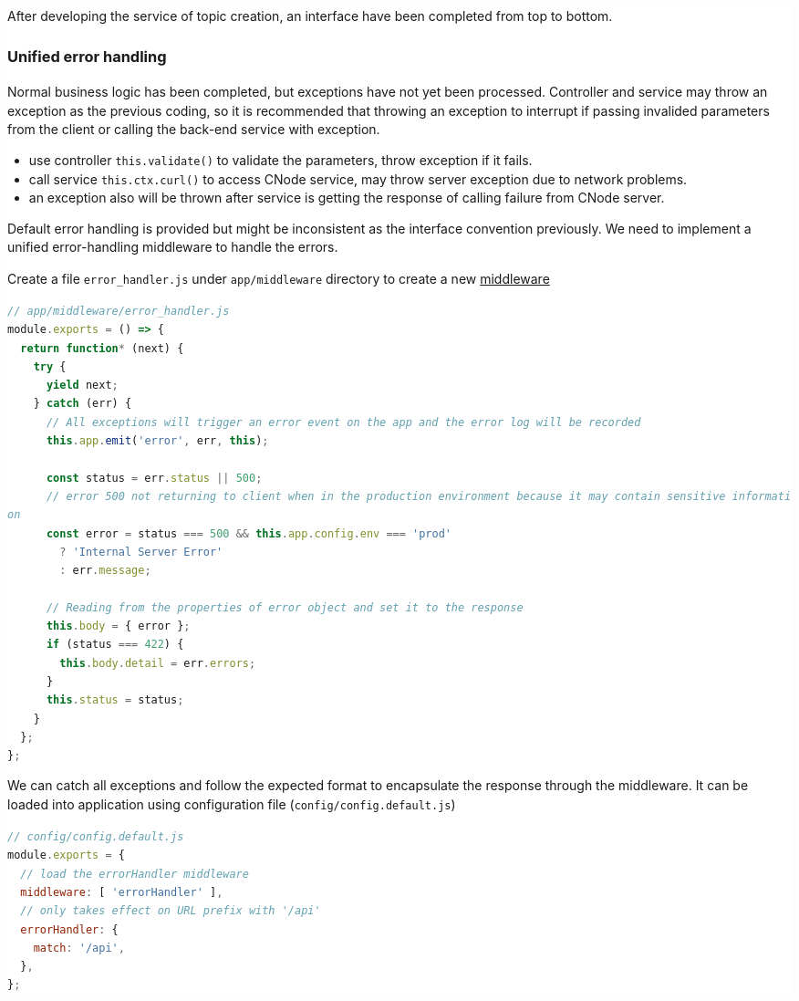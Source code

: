 After developing the service of topic creation, an interface have been completed from top to bottom.

### Unified error handling

Normal business logic has been completed, but exceptions have not yet been processed. Controller and service may throw an exception as the previous coding, so it is recommended that throwing an exception to interrupt if passing invalided parameters from the client or calling the back-end service with exception.

- use controller `this.validate()` to validate the parameters, throw exception if it fails.
- call service `this.ctx.curl()` to access CNode service, may throw server exception due to network problems.
- an exception also will be thrown after service is getting the response of calling failure from CNode server.

Default error handling is provided but might be inconsistent as the interface convention previously. We need to implement a unified error-handling middleware to handle the errors.

Create a file `error_handler.js` under `app/middleware` directory to create a new [middleware](../basics/middleware.md)

```js
// app/middleware/error_handler.js
module.exports = () => {
  return function* (next) {
    try {
      yield next;
    } catch (err) {
      // All exceptions will trigger an error event on the app and the error log will be recorded
      this.app.emit('error', err, this);

      const status = err.status || 500;
      // error 500 not returning to client when in the production environment because it may contain sensitive information
      const error = status === 500 && this.app.config.env === 'prod'
        ? 'Internal Server Error'
        : err.message;

      // Reading from the properties of error object and set it to the response
      this.body = { error };
      if (status === 422) {
        this.body.detail = err.errors;
      }
      this.status = status;
    }
  };
};
```

We can catch all exceptions and follow the expected format to encapsulate the response through the middleware. It can be loaded into application using configuration file (`config/config.default.js`) 

```js
// config/config.default.js
module.exports = {
  // load the errorHandler middleware
  middleware: [ 'errorHandler' ],
  // only takes effect on URL prefix with '/api'
  errorHandler: {
    match: '/api',
  },
};
```
